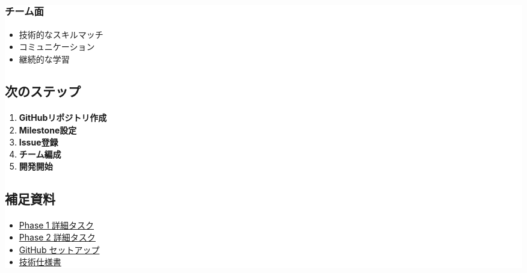 ### チーム面
- 技術的なスキルマッチ
- コミュニケーション
- 継続的な学習

## 次のステップ

1. **GitHubリポジトリ作成**
2. **Milestone設定**
3. **Issue登録**
4. **チーム編成**
5. **開発開始**

## 補足資料

- [Phase 1 詳細タスク](phase1-tasks.md)
- [Phase 2 詳細タスク](phase2-tasks.md)
- [GitHub セットアップ](../github-setup.md)
- [技術仕様書](../technical-specification.md)